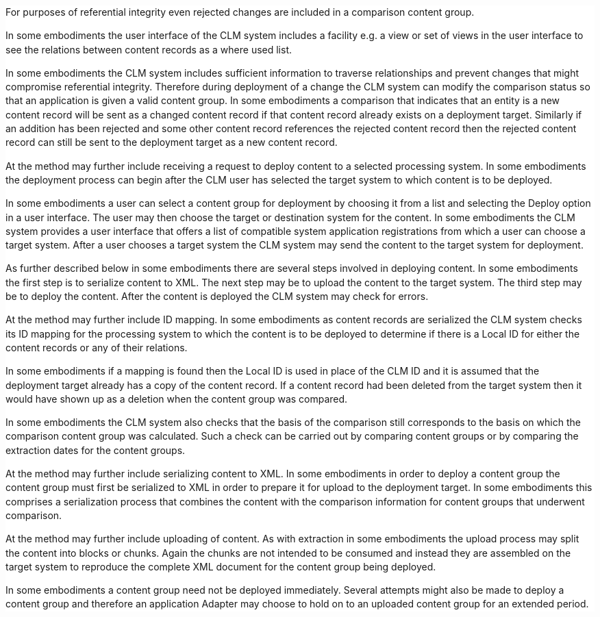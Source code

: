 For purposes of referential integrity even rejected changes are included in a comparison content group.

In some embodiments the user interface of the CLM system includes a facility e.g. a view or set of views in the user interface to see the relations between content records as a where used list.

In some embodiments the CLM system includes sufficient information to traverse relationships and prevent changes that might compromise referential integrity. Therefore during deployment of a change the CLM system can modify the comparison status so that an application is given a valid content group. In some embodiments a comparison that indicates that an entity is a new content record will be sent as a changed content record if that content record already exists on a deployment target. Similarly if an addition has been rejected and some other content record references the rejected content record then the rejected content record can still be sent to the deployment target as a new content record.

At the method may further include receiving a request to deploy content to a selected processing system. In some embodiments the deployment process can begin after the CLM user has selected the target system to which content is to be deployed.

In some embodiments a user can select a content group for deployment by choosing it from a list and selecting the Deploy option in a user interface. The user may then choose the target or destination system for the content. In some embodiments the CLM system provides a user interface that offers a list of compatible system application registrations from which a user can choose a target system. After a user chooses a target system the CLM system may send the content to the target system for deployment.

As further described below in some embodiments there are several steps involved in deploying content. In some embodiments the first step is to serialize content to XML. The next step may be to upload the content to the target system. The third step may be to deploy the content. After the content is deployed the CLM system may check for errors.

At the method may further include ID mapping. In some embodiments as content records are serialized the CLM system checks its ID mapping for the processing system to which the content is to be deployed to determine if there is a Local ID for either the content records or any of their relations.

In some embodiments if a mapping is found then the Local ID is used in place of the CLM ID and it is assumed that the deployment target already has a copy of the content record. If a content record had been deleted from the target system then it would have shown up as a deletion when the content group was compared.

In some embodiments the CLM system also checks that the basis of the comparison still corresponds to the basis on which the comparison content group was calculated. Such a check can be carried out by comparing content groups or by comparing the extraction dates for the content groups.

At the method may further include serializing content to XML. In some embodiments in order to deploy a content group the content group must first be serialized to XML in order to prepare it for upload to the deployment target. In some embodiments this comprises a serialization process that combines the content with the comparison information for content groups that underwent comparison.

At the method may further include uploading of content. As with extraction in some embodiments the upload process may split the content into blocks or chunks. Again the chunks are not intended to be consumed and instead they are assembled on the target system to reproduce the complete XML document for the content group being deployed.

In some embodiments a content group need not be deployed immediately. Several attempts might also be made to deploy a content group and therefore an application Adapter may choose to hold on to an uploaded content group for an extended period.
